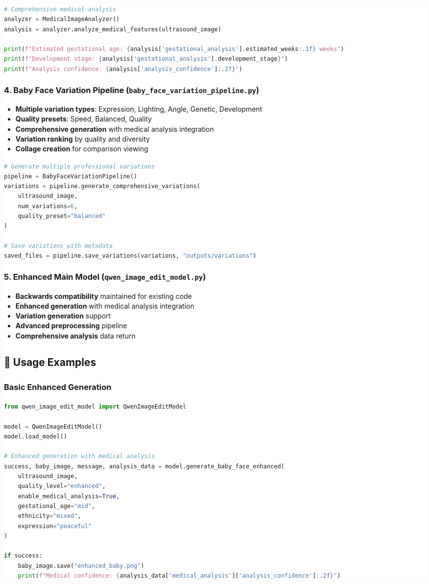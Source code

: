```python
# Comprehensive medical analysis
analyzer = MedicalImageAnalyzer()
analysis = analyzer.analyze_medical_features(ultrasound_image)

print(f"Estimated gestational age: {analysis['gestational_analysis'].estimated_weeks:.1f} weeks")
print(f"Development stage: {analysis['gestational_analysis'].development_stage}")
print(f"Analysis confidence: {analysis['analysis_confidence']:.2f}")
```

### 4. Baby Face Variation Pipeline (`baby_face_variation_pipeline.py`)
- **Multiple variation types**: Expression, Lighting, Angle, Genetic, Development
- **Quality presets**: Speed, Balanced, Quality
- **Comprehensive generation** with medical analysis integration
- **Variation ranking** by quality and diversity
- **Collage creation** for comparison viewing

```python
# Generate multiple professional variations
pipeline = BabyFaceVariationPipeline()
variations = pipeline.generate_comprehensive_variations(
    ultrasound_image,
    num_variations=6,
    quality_preset="balanced"
)

# Save variations with metadata
saved_files = pipeline.save_variations(variations, "outputs/variations")
```

### 5. Enhanced Main Model (`qwen_image_edit_model.py`)
- **Backwards compatibility** maintained for existing code
- **Enhanced generation** with medical analysis integration
- **Variation generation** support
- **Advanced preprocessing** pipeline
- **Comprehensive analysis** data return

## 🔧 Usage Examples

### Basic Enhanced Generation
```python
from qwen_image_edit_model import QwenImageEditModel

model = QwenImageEditModel()
model.load_model()

# Enhanced generation with medical analysis
success, baby_image, message, analysis_data = model.generate_baby_face_enhanced(
    ultrasound_image,
    quality_level="enhanced",
    enable_medical_analysis=True,
    gestational_age="mid",
    ethnicity="mixed",
    expression="peaceful"
)

if success:
    baby_image.save("enhanced_baby.png")
    print(f"Medical confidence: {analysis_data['medical_analysis']['analysis_confidence']:.2f}")
```
